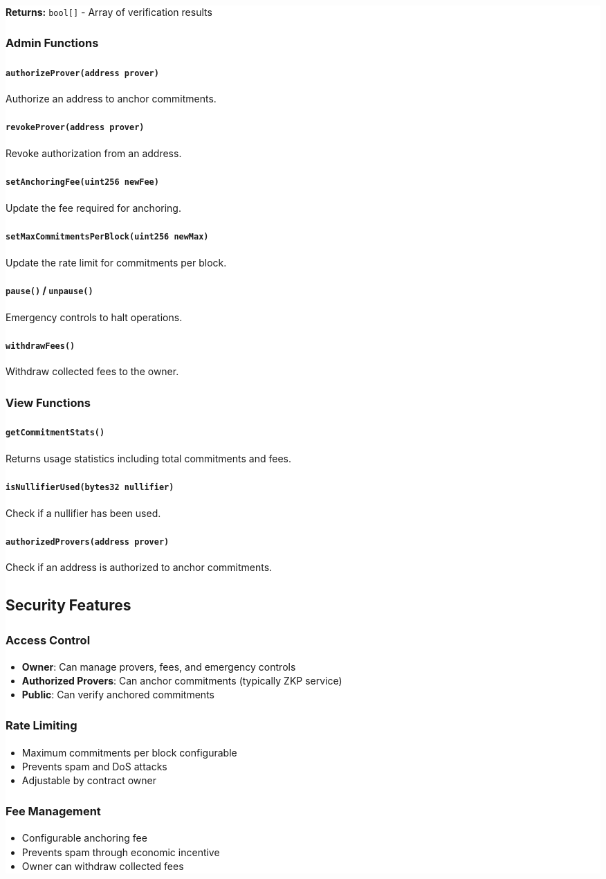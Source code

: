**Returns:** `bool[]` - Array of verification results

### Admin Functions

#### `authorizeProver(address prover)`
Authorize an address to anchor commitments.

#### `revokeProver(address prover)`
Revoke authorization from an address.

#### `setAnchoringFee(uint256 newFee)`
Update the fee required for anchoring.

#### `setMaxCommitmentsPerBlock(uint256 newMax)`
Update the rate limit for commitments per block.

#### `pause()` / `unpause()`
Emergency controls to halt operations.

#### `withdrawFees()`
Withdraw collected fees to the owner.

### View Functions

#### `getCommitmentStats()`
Returns usage statistics including total commitments and fees.

#### `isNullifierUsed(bytes32 nullifier)`
Check if a nullifier has been used.

#### `authorizedProvers(address prover)`
Check if an address is authorized to anchor commitments.

## Security Features

### Access Control
- **Owner**: Can manage provers, fees, and emergency controls
- **Authorized Provers**: Can anchor commitments (typically ZKP service)
- **Public**: Can verify anchored commitments

### Rate Limiting
- Maximum commitments per block configurable
- Prevents spam and DoS attacks
- Adjustable by contract owner

### Fee Management
- Configurable anchoring fee
- Prevents spam through economic incentive
- Owner can withdraw collected fees
